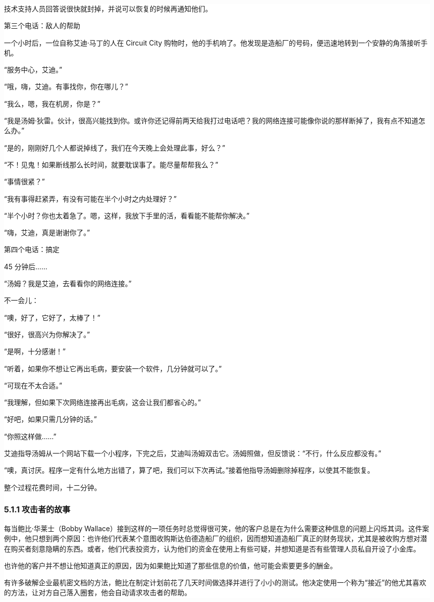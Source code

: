 技术支持人员回答说很快就封掉，并说可以恢复的时候再通知他们。

第三个电话：敌人的帮助

一个小时后，一位自称艾迪·马丁的人在 Circuit City 购物时，他的手机响了。他发现是造船厂的号码，便迅速地转到一个安静的角落接听手机。

“服务中心，艾迪。”

“哦，嗨，艾迪。有事找你，你在哪儿？”

“我么，嗯，我在机房，你是？”

“我是汤姆·狄雷。伙计，很高兴能找到你。或许你还记得前两天给我打过电话吧？我的网络连接可能像你说的那样断掉了，我有点不知道怎么办。”

“是的，刚刚好几个人都说掉线了，我们在今天晚上会处理此事，好么？”

“不！见鬼！如果断线那么长时间，就要耽误事了。能尽量帮帮我么？”

“事情很紧？”

“我有事得赶紧弄，有没有可能在半个小时之内处理好？”

“半个小时？你也太着急了。嗯，这样，我放下手里的活，看看能不能帮你解决。”

“嗨，艾迪，真是谢谢你了。”

第四个电话：搞定

45 分钟后……

“汤姆？我是艾迪，去看看你的网络连接。”

不一会儿：

“噢，好了，它好了，太棒了！”

“很好，很高兴为你解决了。”

“是啊，十分感谢！”

“听着，如果你不想让它再出毛病，要安装一个软件，几分钟就可以了。”

“可现在不太合适。”

“我理解，但如果下次网络连接再出毛病，这会让我们都省心的。”

“好吧，如果只需几分钟的话。”

“你照这样做……”

艾迪指导汤姆从一个网站下载一个小程序，下完之后，艾迪叫汤姆双击它。汤姆照做，但反馈说：“不行，什么反应都没有。”

“噢，真讨厌。程序一定有什么地方出错了，算了吧，我们可以下次再试。”接着他指导汤姆删除掉程序，以使其不能恢复。

整个过程花费时间，十二分钟。

### 5.1.1 攻击者的故事

每当鲍比·华莱士（Bobby Wallace）接到这样的一项任务时总觉得很可笑，他的客户总是在为什么需要这种信息的问题上闪烁其词。这件案例中，他只想到两个原因：也许他们代表某个意图收购斯达伯德造船厂的组织，因而想知道造船厂真正的财务现状，尤其是被收购方想对潜在购买者刻意隐瞒的东西。或者，他们代表投资方，认为他们的资金在使用上有些可疑，并想知道是否有些管理人员私自开设了小金库。

也许他的客户并不想让他知道真正的原因，因为如果鲍比知道了那些信息的价值，他可能会索要更多的酬金。

有许多破解企业最机密文档的方法，鲍比在制定计划前花了几天时间做选择并进行了小小的测试。他决定使用一个称为“接近”的他尤其喜欢的方法，让对方自己落入圈套，他会自动请求攻击者的帮助。
